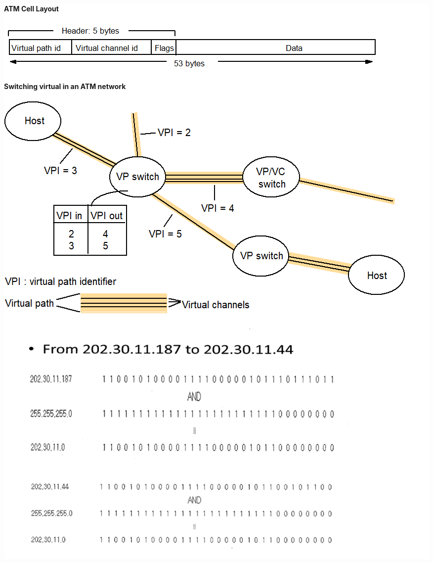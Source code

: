#### ATM Cell Layout

![1554973275008](assets/1554973275008.png)

#### Switching virtual in an ATM network

![1554973313928](assets/1554973313928.png)

![1554973396833](assets/1554973396833.png)